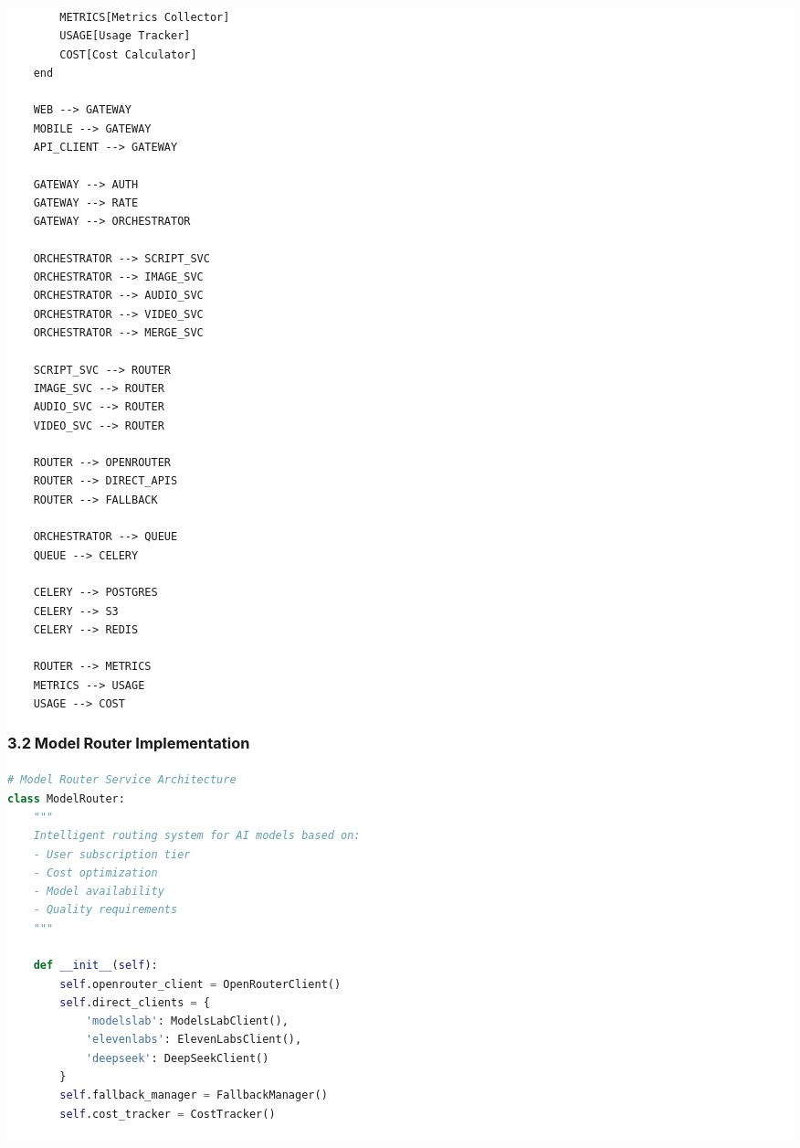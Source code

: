 ```mermaid
        METRICS[Metrics Collector]
        USAGE[Usage Tracker]
        COST[Cost Calculator]
    end
    
    WEB --> GATEWAY
    MOBILE --> GATEWAY
    API_CLIENT --> GATEWAY
    
    GATEWAY --> AUTH
    GATEWAY --> RATE
    GATEWAY --> ORCHESTRATOR
    
    ORCHESTRATOR --> SCRIPT_SVC
    ORCHESTRATOR --> IMAGE_SVC
    ORCHESTRATOR --> AUDIO_SVC
    ORCHESTRATOR --> VIDEO_SVC
    ORCHESTRATOR --> MERGE_SVC
    
    SCRIPT_SVC --> ROUTER
    IMAGE_SVC --> ROUTER
    AUDIO_SVC --> ROUTER
    VIDEO_SVC --> ROUTER
    
    ROUTER --> OPENROUTER
    ROUTER --> DIRECT_APIS
    ROUTER --> FALLBACK
    
    ORCHESTRATOR --> QUEUE
    QUEUE --> CELERY
    
    CELERY --> POSTGRES
    CELERY --> S3
    CELERY --> REDIS
    
    ROUTER --> METRICS
    METRICS --> USAGE
    USAGE --> COST
```

### 3.2 Model Router Implementation

```python
# Model Router Service Architecture
class ModelRouter:
    """
    Intelligent routing system for AI models based on:
    - User subscription tier
    - Cost optimization
    - Model availability
    - Quality requirements
    """
    
    def __init__(self):
        self.openrouter_client = OpenRouterClient()
        self.direct_clients = {
            'modelslab': ModelsLabClient(),
            'elevenlabs': ElevenLabsClient(),
            'deepseek': DeepSeekClient()
        }
        self.fallback_manager = FallbackManager()
        self.cost_tracker = CostTracker()
    
```